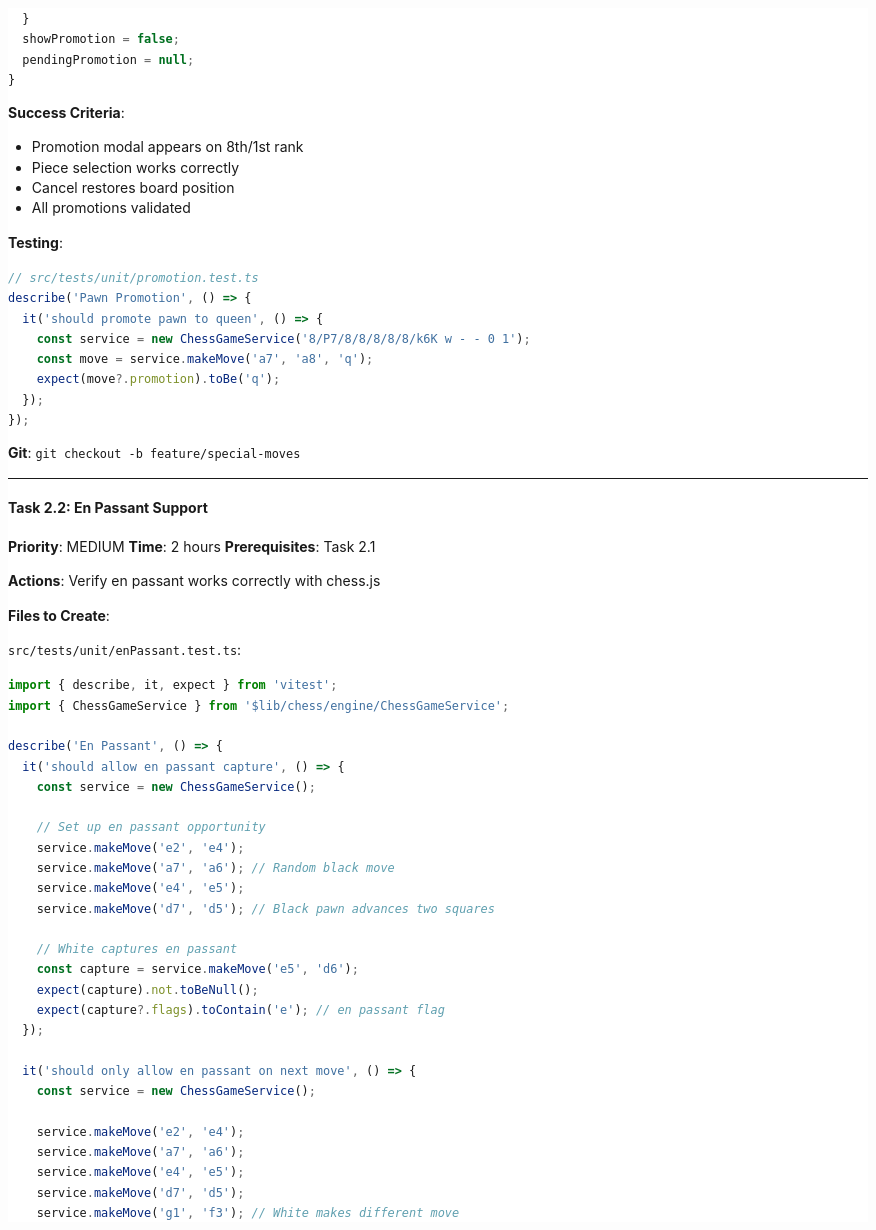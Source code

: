 ```typescript
  }
  showPromotion = false;
  pendingPromotion = null;
}
```

**Success Criteria**:
- Promotion modal appears on 8th/1st rank
- Piece selection works correctly
- Cancel restores board position
- All promotions validated

**Testing**:
```typescript
// src/tests/unit/promotion.test.ts
describe('Pawn Promotion', () => {
  it('should promote pawn to queen', () => {
    const service = new ChessGameService('8/P7/8/8/8/8/8/k6K w - - 0 1');
    const move = service.makeMove('a7', 'a8', 'q');
    expect(move?.promotion).toBe('q');
  });
});
```

**Git**: `git checkout -b feature/special-moves`

---

#### Task 2.2: En Passant Support
**Priority**: MEDIUM
**Time**: 2 hours
**Prerequisites**: Task 2.1

**Actions**:
Verify en passant works correctly with chess.js

**Files to Create**:

`src/tests/unit/enPassant.test.ts`:
```typescript
import { describe, it, expect } from 'vitest';
import { ChessGameService } from '$lib/chess/engine/ChessGameService';

describe('En Passant', () => {
  it('should allow en passant capture', () => {
    const service = new ChessGameService();

    // Set up en passant opportunity
    service.makeMove('e2', 'e4');
    service.makeMove('a7', 'a6'); // Random black move
    service.makeMove('e4', 'e5');
    service.makeMove('d7', 'd5'); // Black pawn advances two squares

    // White captures en passant
    const capture = service.makeMove('e5', 'd6');
    expect(capture).not.toBeNull();
    expect(capture?.flags).toContain('e'); // en passant flag
  });

  it('should only allow en passant on next move', () => {
    const service = new ChessGameService();

    service.makeMove('e2', 'e4');
    service.makeMove('a7', 'a6');
    service.makeMove('e4', 'e5');
    service.makeMove('d7', 'd5');
    service.makeMove('g1', 'f3'); // White makes different move
```